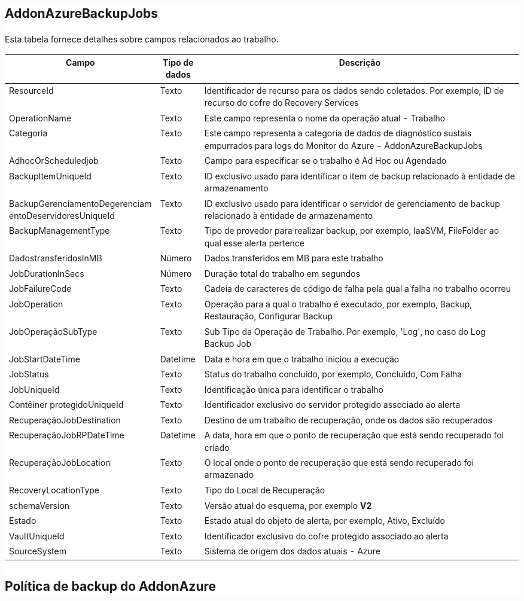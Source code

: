 ## <a name="addonazurebackupjobs"></a>AddonAzureBackupJobs

Esta tabela fornece detalhes sobre campos relacionados ao trabalho.

| **Campo**                      | **Tipo de dados** | **Descrição**                                              |
| ------------------------------ | ------------- | ------------------------------------------------------------ |
| ResourceId                     | Texto          | Identificador de recurso para os dados sendo coletados. Por exemplo, ID de recurso do cofre do Recovery Services |
| OperationName                  | Texto          | Este campo representa o nome da operação atual - Trabalho    |
| Categoria                       | Texto          | Este campo representa a categoria de dados de diagnóstico sustais empurrados para logs do Monitor do Azure - AddonAzureBackupJobs |
| AdhocOrScheduledjob            | Texto          | Campo para especificar se o trabalho é Ad Hoc ou Agendado           |
| BackupItemUniqueId             | Texto          | ID exclusivo usado para identificar o item de backup relacionado à entidade de armazenamento |
| BackupGerenciamentoDegerenciamentoDeservidoresUniqueId | Texto          | ID exclusivo usado para identificar o servidor de gerenciamento de backup relacionado à entidade de armazenamento |
| BackupManagementType           | Texto          | Tipo de provedor para realizar backup, por exemplo, IaaSVM, FileFolder ao qual esse alerta pertence |
| DadostransferidosInMB            | Número        | Dados transferidos em MB para este trabalho                          |
| JobDurationInSecs              | Número        | Duração total do trabalho em segundos                                |
| JobFailureCode                 | Texto          | Cadeia de caracteres de código de falha pela qual a falha no trabalho ocorreu    |
| JobOperation                   | Texto          | Operação para a qual o trabalho é executado, por exemplo, Backup, Restauração, Configurar Backup |
| JobOperaçãoSubType            | Texto          | Sub Tipo da Operação de Trabalho. Por exemplo, 'Log', no caso do Log Backup Job |
| JobStartDateTime               | Datetime      | Data e hora em que o trabalho iniciou a execução                       |
| JobStatus                      | Texto          | Status do trabalho concluído, por exemplo, Concluído, Com Falha   |
| JobUniqueId                    | Texto          | Identificação única para identificar o trabalho                                |
| Contêiner protegidoUniqueId     | Texto          | Identificador exclusivo do servidor protegido associado ao alerta |
| RecuperaçãoJobDestination         | Texto          | Destino de um trabalho de recuperação, onde os dados são recuperados   |
| RecuperaçãoJobRPDateTime          | Datetime      | A data, hora em que o ponto de recuperação que está sendo recuperado foi criado |
| RecuperaçãoJobLocation            | Texto          | O local onde o ponto de recuperação que está sendo recuperado foi armazenado |
| RecoveryLocationType           | Texto          | Tipo do Local de Recuperação                                |
| schemaVersion                  | Texto          | Versão atual do esquema, por exemplo **V2**            |
| Estado                          | Texto          | Estado atual do objeto de alerta, por exemplo, Ativo, Excluído |
| VaultUniqueId                  | Texto          | Identificador exclusivo do cofre protegido associado ao alerta |
| SourceSystem                   | Texto          | Sistema de origem dos dados atuais - Azure                    |

## <a name="addonazurebackuppolicy"></a>Política de backup do AddonAzure
